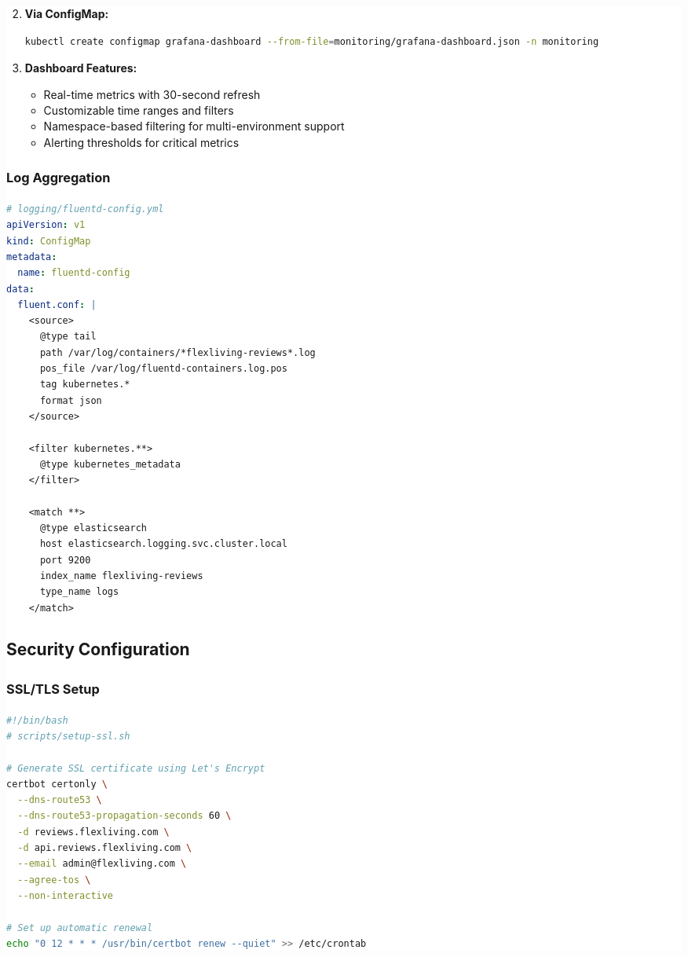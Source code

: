 2. **Via ConfigMap:**
   ```bash
   kubectl create configmap grafana-dashboard --from-file=monitoring/grafana-dashboard.json -n monitoring
   ```

3. **Dashboard Features:**
   - Real-time metrics with 30-second refresh
   - Customizable time ranges and filters
   - Namespace-based filtering for multi-environment support
   - Alerting thresholds for critical metrics

### Log Aggregation

```yaml
# logging/fluentd-config.yml
apiVersion: v1
kind: ConfigMap
metadata:
  name: fluentd-config
data:
  fluent.conf: |
    <source>
      @type tail
      path /var/log/containers/*flexliving-reviews*.log
      pos_file /var/log/fluentd-containers.log.pos
      tag kubernetes.*
      format json
    </source>
    
    <filter kubernetes.**>
      @type kubernetes_metadata
    </filter>
    
    <match **>
      @type elasticsearch
      host elasticsearch.logging.svc.cluster.local
      port 9200
      index_name flexliving-reviews
      type_name logs
    </match>
```

## Security Configuration

### SSL/TLS Setup

```bash
#!/bin/bash
# scripts/setup-ssl.sh

# Generate SSL certificate using Let's Encrypt
certbot certonly \
  --dns-route53 \
  --dns-route53-propagation-seconds 60 \
  -d reviews.flexliving.com \
  -d api.reviews.flexliving.com \
  --email admin@flexliving.com \
  --agree-tos \
  --non-interactive

# Set up automatic renewal
echo "0 12 * * * /usr/bin/certbot renew --quiet" >> /etc/crontab
```
